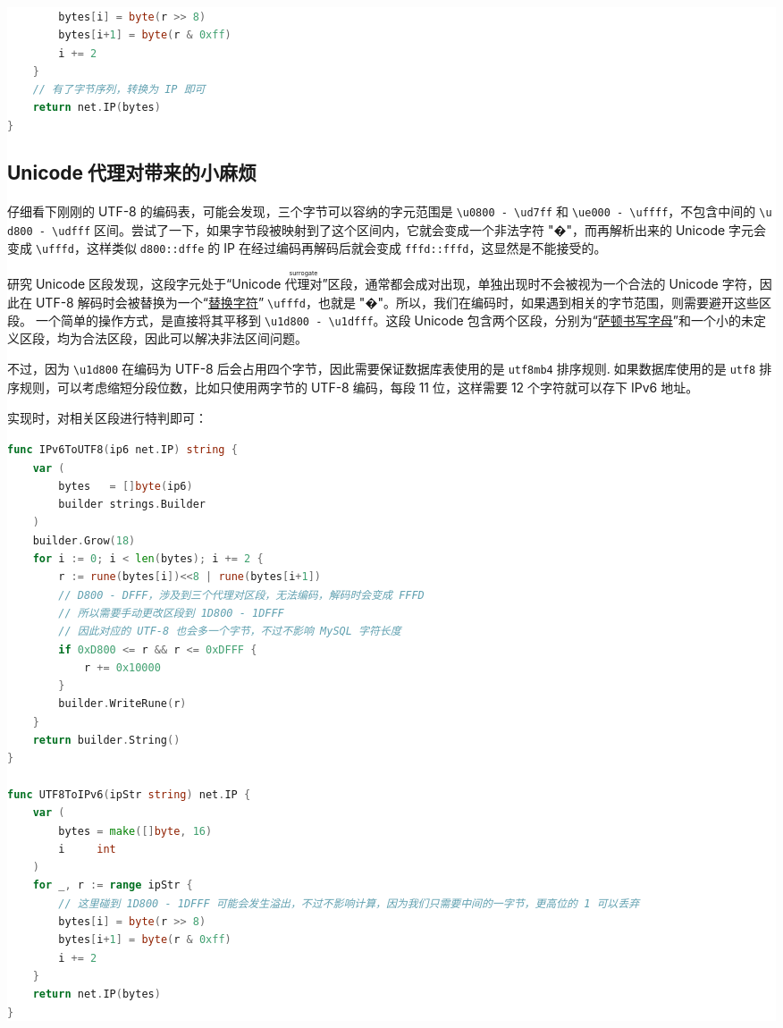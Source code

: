 ```go
        bytes[i] = byte(r >> 8)
        bytes[i+1] = byte(r & 0xff)
        i += 2
    }
    // 有了字节序列，转换为 IP 即可
    return net.IP(bytes)
}
```

## Unicode 代理对带来的小麻烦
仔细看下刚刚的 UTF-8 的编码表，可能会发现，三个字节可以容纳的字元范围是 `\u0800 - \ud7ff` 和 `\ue000 - \uffff`，不包含中间的  `\ud800 - \udfff` 区间。尝试了一下，如果字节段被映射到了这个区间内，它就会变成一个非法字符 "�"，而再解析出来的 Unicode 字元会变成 `\ufffd`，这样类似 `d800::dffe` 的 IP 在经过编码再解码后就会变成 `fffd::fffd`，这显然是不能接受的。

研究 Unicode 区段发现，这段字元处于“Unicode <ruby>代理对<rp>(</rp><rt>surrogate</rt><rp>)</rp></ruby>”区段，通常都会成对出现，单独出现时不会被视为一个合法的 Unicode 字符，因此在 UTF-8 解码时会被替换为一个“[替换字符](https://www.compart.com/en/unicode/U+FFFD)” `\ufffd`，也就是 "�"。所以，我们在编码时，如果遇到相关的字节范围，则需要避开这些区段。
一个简单的操作方式，是直接将其平移到 `\u1d800 - \u1dfff`。这段 Unicode 包含两个区段，分别为“[萨顿书写字母](https://www.compart.com/en/unicode/block/U+1D800)”和一个小的未定义区段，均为合法区段，因此可以解决非法区间问题。

不过，因为 `\u1d800` 在编码为 UTF-8 后会占用四个字节，因此需要保证数据库表使用的是 `utf8mb4` 排序规则. 如果数据库使用的是 `utf8` 排序规则，可以考虑缩短分段位数，比如只使用两字节的 UTF-8 编码，每段 11 位，这样需要 12 个字符就可以存下 IPv6 地址。

实现时，对相关区段进行特判即可：
```go
func IPv6ToUTF8(ip6 net.IP) string {
    var (
        bytes   = []byte(ip6)
        builder strings.Builder
    )
    builder.Grow(18)
    for i := 0; i < len(bytes); i += 2 {
        r := rune(bytes[i])<<8 | rune(bytes[i+1])
        // D800 - DFFF，涉及到三个代理对区段，无法编码，解码时会变成 FFFD
        // 所以需要手动更改区段到 1D800 - 1DFFF
        // 因此对应的 UTF-8 也会多一个字节，不过不影响 MySQL 字符长度
        if 0xD800 <= r && r <= 0xDFFF {
            r += 0x10000
        }
        builder.WriteRune(r)
    }
    return builder.String()
}

func UTF8ToIPv6(ipStr string) net.IP {
    var (
        bytes = make([]byte, 16)
        i     int
    )
    for _, r := range ipStr {
        // 这里碰到 1D800 - 1DFFF 可能会发生溢出，不过不影响计算，因为我们只需要中间的一字节，更高位的 1 可以丢弃
        bytes[i] = byte(r >> 8) 
        bytes[i+1] = byte(r & 0xff)
        i += 2
    }
    return net.IP(bytes)
}
```
